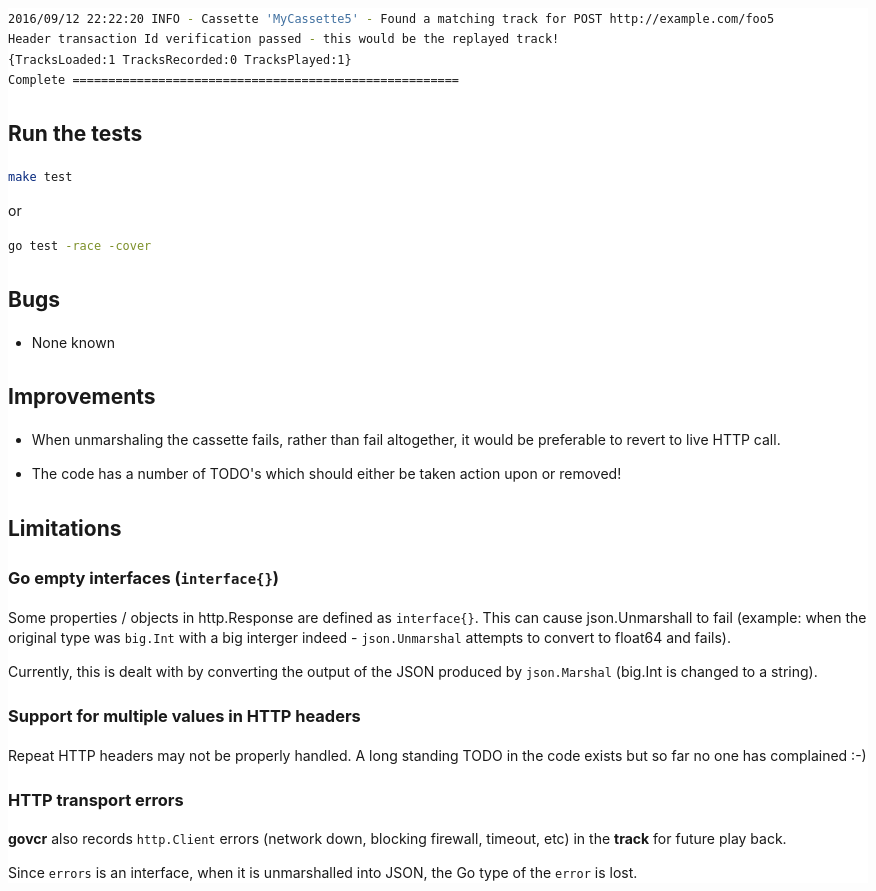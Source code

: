 ```bash
2016/09/12 22:22:20 INFO - Cassette 'MyCassette5' - Found a matching track for POST http://example.com/foo5
Header transaction Id verification passed - this would be the replayed track!
{TracksLoaded:1 TracksRecorded:0 TracksPlayed:1}
Complete ======================================================
```

## Run the tests

```bash
make test
```

or

```bash
go test -race -cover
```

## Bugs

- None known

## Improvements

- When unmarshaling the cassette fails, rather than fail altogether, it would be preferable to revert to live HTTP call.

- The code has a number of TODO's which should either be taken action upon or removed!

## Limitations

### Go empty interfaces (`interface{}`)

Some properties / objects in http.Response are defined as `interface{}`.
This can cause json.Unmarshall to fail (example: when the original type was `big.Int` with a big interger indeed - `json.Unmarshal` attempts to convert to float64 and fails).

Currently, this is dealt with by converting the output of the JSON produced by `json.Marshal` (big.Int is changed to a string).

### Support for multiple values in HTTP headers

Repeat HTTP headers may not be properly handled. A long standing TODO in the code exists but so far no one has complained :-)

### HTTP transport errors

**govcr** also records `http.Client` errors (network down, blocking firewall, timeout, etc) in the **track** for future play back.

Since `errors` is an interface, when it is unmarshalled into JSON, the Go type of the `error` is lost.
